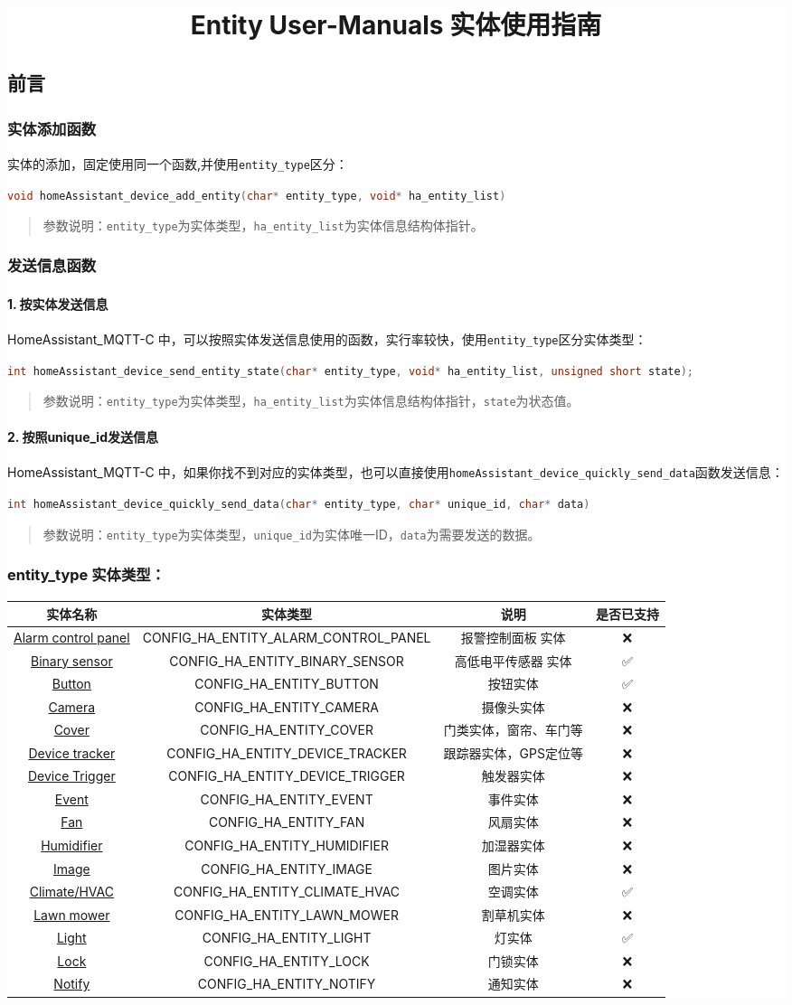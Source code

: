 <div style="text-align: center;">

# Entity User-Manuals 实体使用指南

</div>

## 前言
### 实体添加函数
实体的添加，固定使用同一个函数,并使用`entity_type`区分：
```c
void homeAssistant_device_add_entity(char* entity_type, void* ha_entity_list)
```
>参数说明：`entity_type`为实体类型，`ha_entity_list`为实体信息结构体指针。


### 发送信息函数
#### 1. 按实体发送信息
HomeAssistant_MQTT-C 中，可以按照实体发送信息使用的函数，实行率较快，使用`entity_type`区分实体类型：
```c
int homeAssistant_device_send_entity_state(char* entity_type, void* ha_entity_list, unsigned short state);
```

>参数说明：`entity_type`为实体类型，`ha_entity_list`为实体信息结构体指针，`state`为状态值。

#### 2. 按照unique_id发送信息
HomeAssistant_MQTT-C 中，如果你找不到对应的实体类型，也可以直接使用`homeAssistant_device_quickly_send_data`函数发送信息：
```c
int homeAssistant_device_quickly_send_data(char* entity_type, char* unique_id, char* data)
```
> 参数说明：`entity_type`为实体类型，`unique_id`为实体唯一ID，`data`为需要发送的数据。

### entity_type 实体类型：

|实体名称| 实体类型 | 说明 | 是否已支持|
|:----:| :----: | :----: |:----: |
|[Alarm control panel]()| CONFIG_HA_ENTITY_ALARM_CONTROL_PANEL | 报警控制面板 实体 |:x:|
|[Binary sensor](#binary-sensor)| CONFIG_HA_ENTITY_BINARY_SENSOR | 高低电平传感器 实体 |:white_check_mark:|
|[Button](#button)| CONFIG_HA_ENTITY_BUTTON | 按钮实体 |:white_check_mark:|
|[Camera](#camera)| CONFIG_HA_ENTITY_CAMERA | 摄像头实体 |:x:|
|[Cover](#cover)| CONFIG_HA_ENTITY_COVER | 门类实体，窗帘、车门等 |:x:|
|[Device tracker](#device-tracker)| CONFIG_HA_ENTITY_DEVICE_TRACKER | 跟踪器实体，GPS定位等 |:x:|
|[Device Trigger](#device-trigger)| CONFIG_HA_ENTITY_DEVICE_TRIGGER | 触发器实体 |:x:|white_check_mark:|
|[Event](#event)|CONFIG_HA_ENTITY_EVENT | 事件实体 |:x:|
|[Fan](#fan)|CONFIG_HA_ENTITY_FAN | 风扇实体 |:x:|
|[Humidifier](#humidifier) |CONFIG_HA_ENTITY_HUMIDIFIER | 加湿器实体 |:x:|
|[Image]() |CONFIG_HA_ENTITY_IMAGE | 图片实体 |:x:|
|[Climate/HVAC](#climatehvac) |CONFIG_HA_ENTITY_CLIMATE_HVAC | 空调实体 |:white_check_mark:|
|[Lawn mower]() |CONFIG_HA_ENTITY_LAWN_MOWER | 割草机实体 |:x:|
|[Light](#light) |CONFIG_HA_ENTITY_LIGHT | 灯实体 |:white_check_mark:|
|[Lock]() |CONFIG_HA_ENTITY_LOCK | 门锁实体 |:x:|
|[Notify]() |CONFIG_HA_ENTITY_NOTIFY | 通知实体 |:x:|